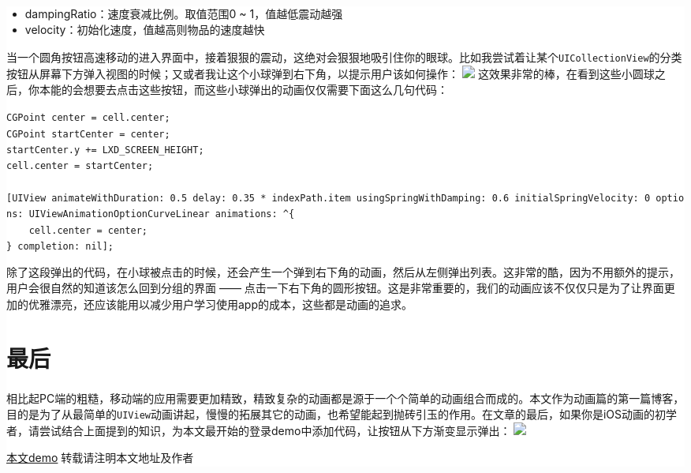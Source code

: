 - dampingRatio：速度衰减比例。取值范围0 ~ 1，值越低震动越强
- velocity：初始化速度，值越高则物品的速度越快



当一个圆角按钮高速移动的进入界面中，接着狠狠的震动，这绝对会狠狠地吸引住你的眼球。比如我尝试着让某个`UICollectionView`的分类按钮从屏幕下方弹入视图的时候；又或者我让这个小球弹到右下角，以提示用户该如何操作：
<span><img src="/images/从UIView动画说起/6.gif" width="800"></span>
这效果非常的棒，在看到这些小圆球之后，你本能的会想要去点击这些按钮，而这些小球弹出的动画仅仅需要下面这么几句代码：

    CGPoint center = cell.center;
    CGPoint startCenter = center;
    startCenter.y += LXD_SCREEN_HEIGHT;
    cell.center = startCenter;
    
    [UIView animateWithDuration: 0.5 delay: 0.35 * indexPath.item usingSpringWithDamping: 0.6 initialSpringVelocity: 0 options: UIViewAnimationOptionCurveLinear animations: ^{
        cell.center = center;
    } completion: nil];
    
除了这段弹出的代码，在小球被点击的时候，还会产生一个弹到右下角的动画，然后从左侧弹出列表。这非常的酷，因为不用额外的提示，用户会很自然的知道该怎么回到分组的界面 —— 点击一下右下角的圆形按钮。这是非常重要的，我们的动画应该不仅仅只是为了让界面更加的优雅漂亮，还应该能用以减少用户学习使用app的成本，这些都是动画的追求。


最后
====
相比起PC端的粗糙，移动端的应用需要更加精致，精致复杂的动画都是源于一个个简单的动画组合而成的。本文作为动画篇的第一篇博客，目的是为了从最简单的`UIView`动画讲起，慢慢的拓展其它的动画，也希望能起到抛砖引玉的作用。在文章的最后，如果你是iOS动画的初学者，请尝试结合上面提到的知识，为本文最开始的登录demo中添加代码，让按钮从下方渐变显示弹出：
<span><img src="/images/从UIView动画说起/7.gif" width="800"></span>

[本文demo](https://github.com/JustKeepRunning/Animations)
转载请注明本文地址及作者



